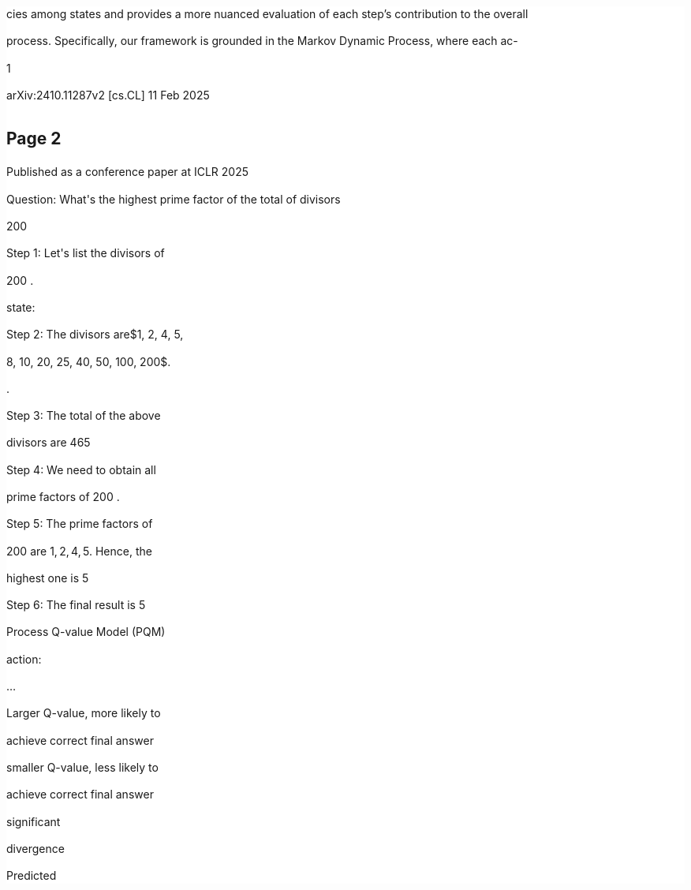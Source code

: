 cies among states and provides a more nuanced evaluation of each step’s contribution to the overall

process. Specifically, our framework is grounded in the Markov Dynamic Process, where each ac-

1

arXiv:2410.11287v2  [cs.CL]  11 Feb 2025

## Page 2

Published as a conference paper at ICLR 2025

Question: What's the highest prime factor of the total of divisors

$200$

Step 1: Let's list the divisors of

$200$ .

state:

Step 2: The divisors are$1, 2, 4, 5,

8, 10, 20, 25, 40, 50, 100, 200$.

.

Step 3: The total of the above

divisors are $465$

Step 4: We need to obtain all

prime factors of $200$ .

Step 5: The prime factors of

$200$ are $1,2,4,5$. Hence, the

highest one is $5$

Step 6: The final result is $5$

Process Q-value Model (PQM)

action:

…

Larger Q-value, more likely to

achieve correct final answer

smaller Q-value, less likely to

achieve correct final answer

significant

divergence

Predicted
